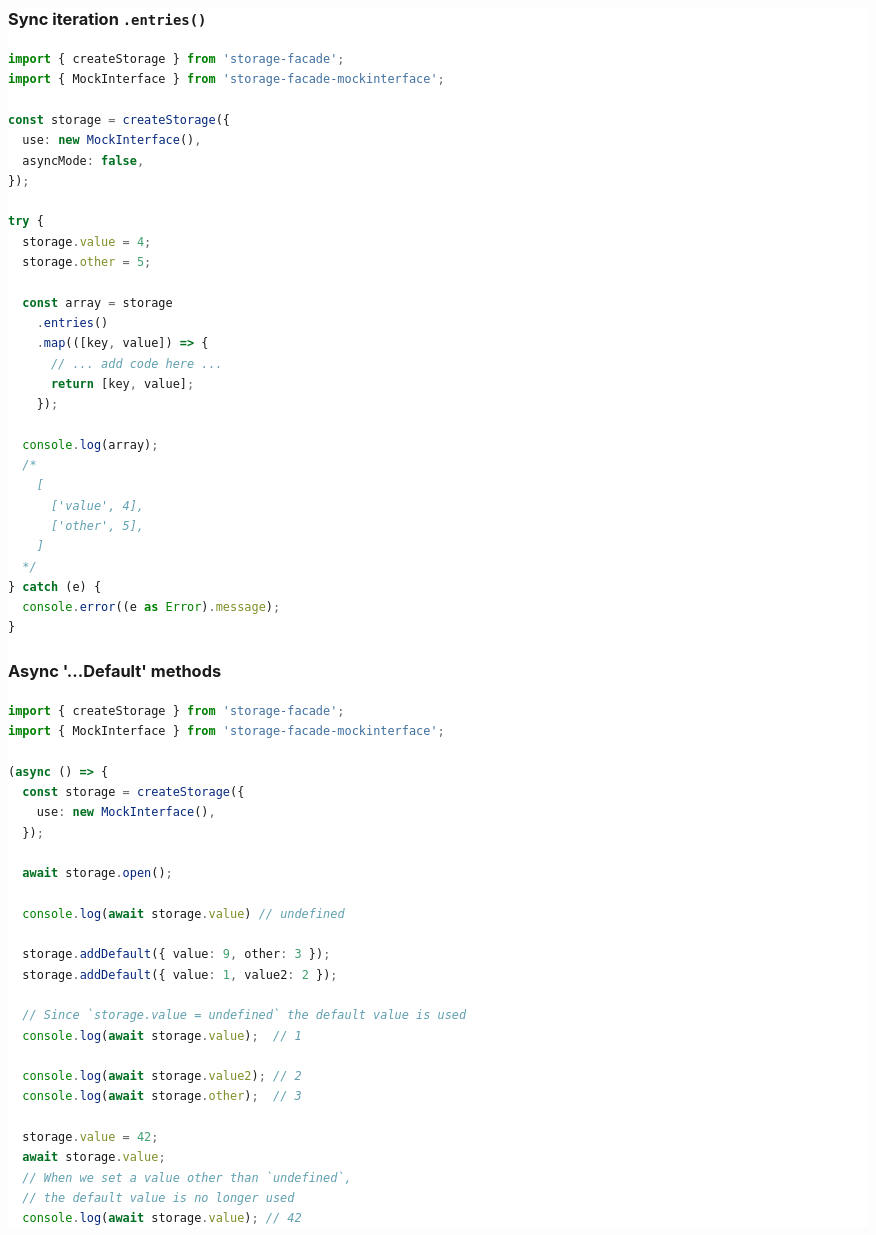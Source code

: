 
### Sync iteration `.entries()`

```TypeScript
import { createStorage } from 'storage-facade';
import { MockInterface } from 'storage-facade-mockinterface';

const storage = createStorage({
  use: new MockInterface(),
  asyncMode: false,
});

try {
  storage.value = 4;
  storage.other = 5;

  const array = storage
    .entries()
    .map(([key, value]) => {
      // ... add code here ...
      return [key, value];
    });

  console.log(array);
  /*
    [
      ['value', 4],
      ['other', 5],
    ]
  */
} catch (e) {
  console.error((e as Error).message);
}
```

### Async '...Default' methods

```TypeScript
import { createStorage } from 'storage-facade';
import { MockInterface } from 'storage-facade-mockinterface';

(async () => {
  const storage = createStorage({
    use: new MockInterface(),
  });

  await storage.open();

  console.log(await storage.value) // undefined

  storage.addDefault({ value: 9, other: 3 });
  storage.addDefault({ value: 1, value2: 2 });
  
  // Since `storage.value = undefined` the default value is used
  console.log(await storage.value);  // 1
  
  console.log(await storage.value2); // 2
  console.log(await storage.other);  // 3

  storage.value = 42;
  await storage.value;
  // When we set a value other than `undefined`,
  // the default value is no longer used
  console.log(await storage.value); // 42

```
